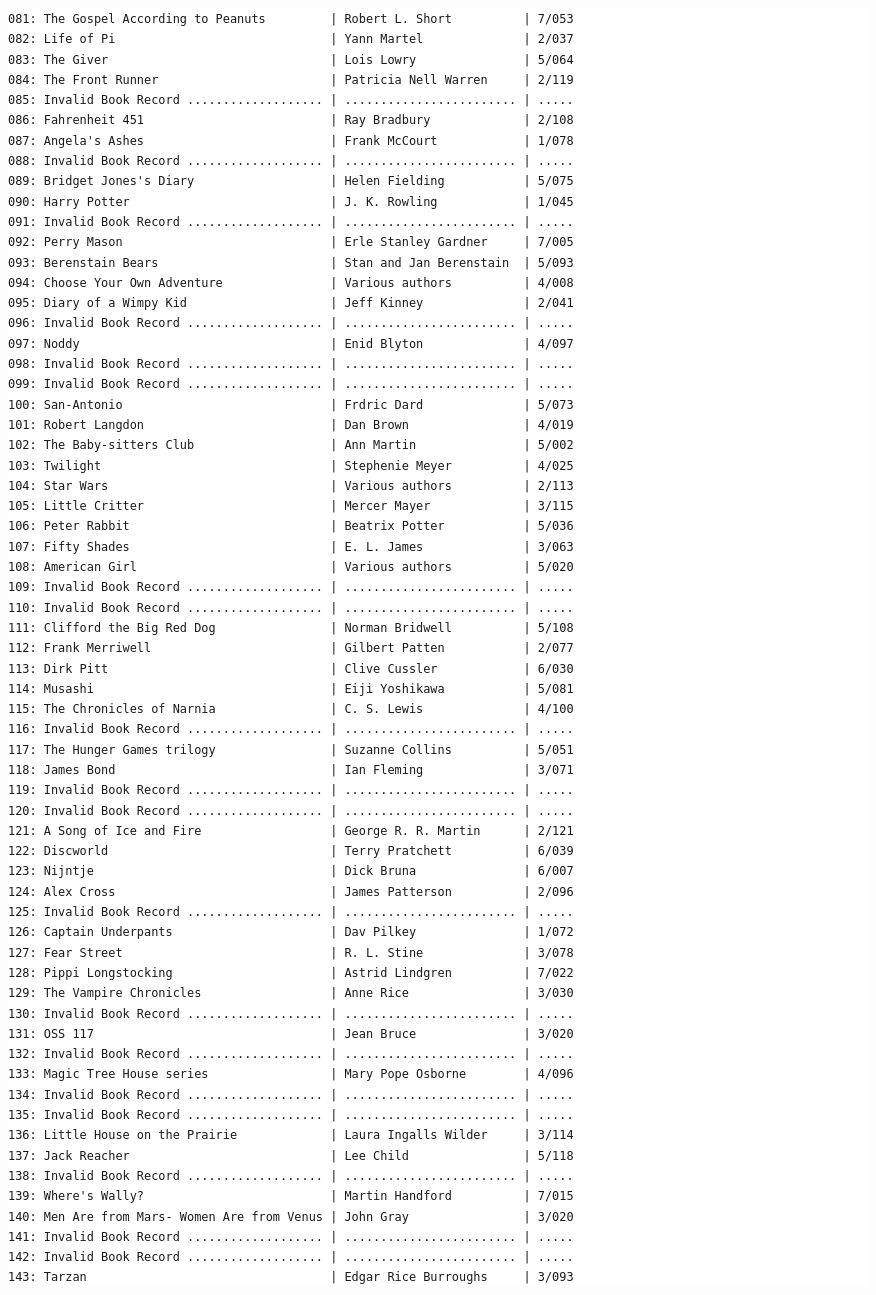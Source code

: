 ```text
081: The Gospel According to Peanuts         | Robert L. Short          | 7/053
082: Life of Pi                              | Yann Martel              | 2/037
083: The Giver                               | Lois Lowry               | 5/064
084: The Front Runner                        | Patricia Nell Warren     | 2/119
085: Invalid Book Record ................... | ........................ | .....
086: Fahrenheit 451                          | Ray Bradbury             | 2/108
087: Angela's Ashes                          | Frank McCourt            | 1/078
088: Invalid Book Record ................... | ........................ | .....
089: Bridget Jones's Diary                   | Helen Fielding           | 5/075
090: Harry Potter                            | J. K. Rowling            | 1/045
091: Invalid Book Record ................... | ........................ | .....
092: Perry Mason                             | Erle Stanley Gardner     | 7/005
093: Berenstain Bears                        | Stan and Jan Berenstain  | 5/093
094: Choose Your Own Adventure               | Various authors          | 4/008
095: Diary of a Wimpy Kid                    | Jeff Kinney              | 2/041
096: Invalid Book Record ................... | ........................ | .....
097: Noddy                                   | Enid Blyton              | 4/097
098: Invalid Book Record ................... | ........................ | .....
099: Invalid Book Record ................... | ........................ | .....
100: San-Antonio                             | Frdric Dard              | 5/073
101: Robert Langdon                          | Dan Brown                | 4/019
102: The Baby-sitters Club                   | Ann Martin               | 5/002
103: Twilight                                | Stephenie Meyer          | 4/025
104: Star Wars                               | Various authors          | 2/113
105: Little Critter                          | Mercer Mayer             | 3/115
106: Peter Rabbit                            | Beatrix Potter           | 5/036
107: Fifty Shades                            | E. L. James              | 3/063
108: American Girl                           | Various authors          | 5/020
109: Invalid Book Record ................... | ........................ | .....
110: Invalid Book Record ................... | ........................ | .....
111: Clifford the Big Red Dog                | Norman Bridwell          | 5/108
112: Frank Merriwell                         | Gilbert Patten           | 2/077
113: Dirk Pitt                               | Clive Cussler            | 6/030
114: Musashi                                 | Eiji Yoshikawa           | 5/081
115: The Chronicles of Narnia                | C. S. Lewis              | 4/100
116: Invalid Book Record ................... | ........................ | .....
117: The Hunger Games trilogy                | Suzanne Collins          | 5/051
118: James Bond                              | Ian Fleming              | 3/071
119: Invalid Book Record ................... | ........................ | .....
120: Invalid Book Record ................... | ........................ | .....
121: A Song of Ice and Fire                  | George R. R. Martin      | 2/121
122: Discworld                               | Terry Pratchett          | 6/039
123: Nijntje                                 | Dick Bruna               | 6/007
124: Alex Cross                              | James Patterson          | 2/096
125: Invalid Book Record ................... | ........................ | .....
126: Captain Underpants                      | Dav Pilkey               | 1/072
127: Fear Street                             | R. L. Stine              | 3/078
128: Pippi Longstocking                      | Astrid Lindgren          | 7/022
129: The Vampire Chronicles                  | Anne Rice                | 3/030
130: Invalid Book Record ................... | ........................ | .....
131: OSS 117                                 | Jean Bruce               | 3/020
132: Invalid Book Record ................... | ........................ | .....
133: Magic Tree House series                 | Mary Pope Osborne        | 4/096
134: Invalid Book Record ................... | ........................ | .....
135: Invalid Book Record ................... | ........................ | .....
136: Little House on the Prairie             | Laura Ingalls Wilder     | 3/114
137: Jack Reacher                            | Lee Child                | 5/118
138: Invalid Book Record ................... | ........................ | .....
139: Where's Wally?                          | Martin Handford          | 7/015
140: Men Are from Mars- Women Are from Venus | John Gray                | 3/020
141: Invalid Book Record ................... | ........................ | .....
142: Invalid Book Record ................... | ........................ | .....
143: Tarzan                                  | Edgar Rice Burroughs     | 3/093
```